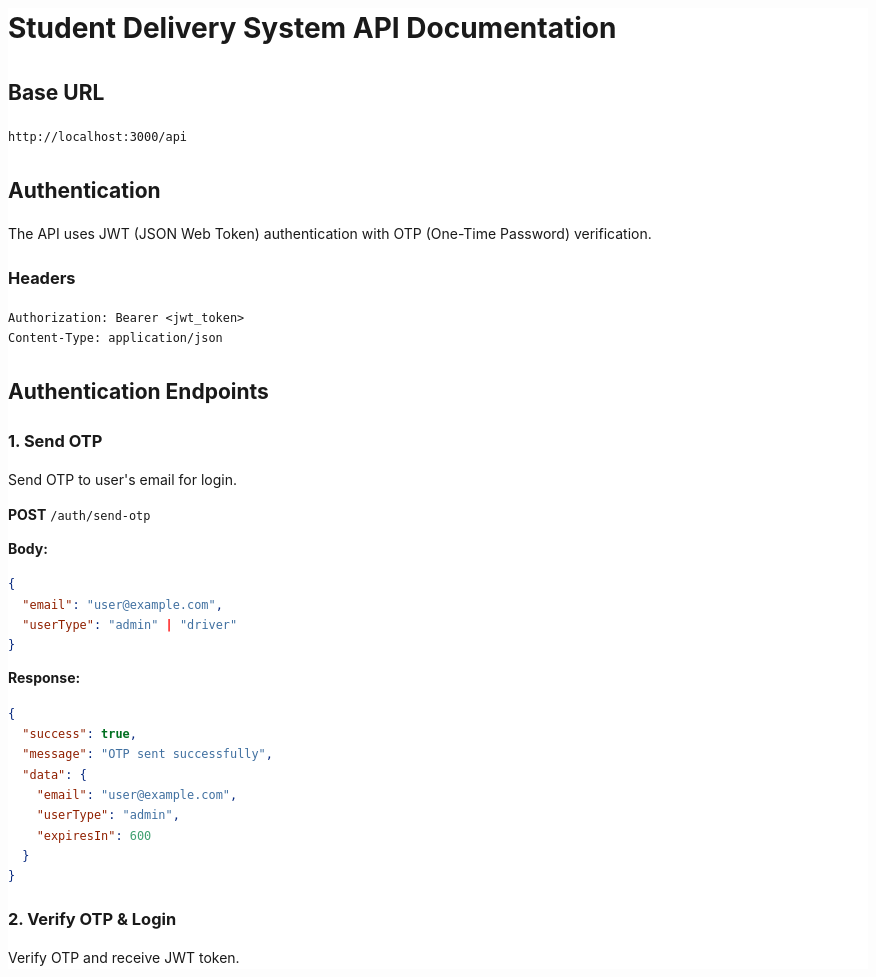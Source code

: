 # Student Delivery System API Documentation

## Base URL

```
http://localhost:3000/api
```

## Authentication

The API uses JWT (JSON Web Token) authentication with OTP (One-Time Password) verification.

### Headers

```
Authorization: Bearer <jwt_token>
Content-Type: application/json
```

## Authentication Endpoints

### 1. Send OTP

Send OTP to user's email for login.

**POST** `/auth/send-otp`

**Body:**

```json
{
  "email": "user@example.com",
  "userType": "admin" | "driver"
}
```

**Response:**

```json
{
  "success": true,
  "message": "OTP sent successfully",
  "data": {
    "email": "user@example.com",
    "userType": "admin",
    "expiresIn": 600
  }
}
```

### 2. Verify OTP & Login

Verify OTP and receive JWT token.
